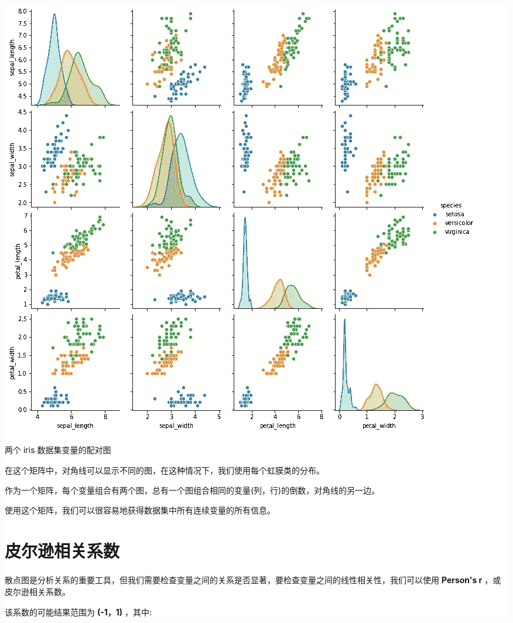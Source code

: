 ![](img/81ad6926ed5524d0e642ac19f1c8199f.png)

两个 iris 数据集变量的配对图

在这个矩阵中，对角线可以显示不同的图，在这种情况下，我们使用每个虹膜类的分布。

作为一个矩阵，每个变量组合有两个图，总有一个图组合相同的变量(列，行)的倒数，对角线的另一边。

使用这个矩阵，我们可以很容易地获得数据集中所有连续变量的所有信息。

# 皮尔逊相关系数

散点图是分析关系的重要工具，但我们需要检查变量之间的关系是否显著，要检查变量之间的线性相关性，我们可以使用 **Person's r** ，或皮尔逊相关系数。

该系数的可能结果范围为 **(-1，1)** ，其中:
